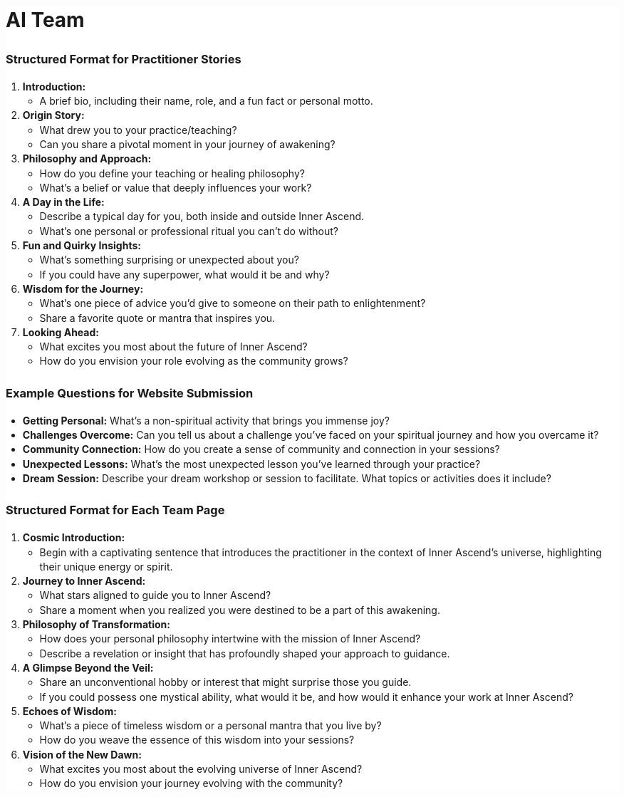 # AI Team

### **Structured Format for Practitioner Stories**

1. **Introduction:**
    - A brief bio, including their name, role, and a fun fact or personal motto.
2. **Origin Story:**
    - What drew you to your practice/teaching?
    - Can you share a pivotal moment in your journey of awakening?
3. **Philosophy and Approach:**
    - How do you define your teaching or healing philosophy?
    - What’s a belief or value that deeply influences your work?
4. **A Day in the Life:**
    - Describe a typical day for you, both inside and outside Inner Ascend.
    - What’s one personal or professional ritual you can’t do without?
5. **Fun and Quirky Insights:**
    - What’s something surprising or unexpected about you?
    - If you could have any superpower, what would it be and why?
6. **Wisdom for the Journey:**
    - What’s one piece of advice you’d give to someone on their path to enlightenment?
    - Share a favorite quote or mantra that inspires you.
7. **Looking Ahead:**
    - What excites you most about the future of Inner Ascend?
    - How do you envision your role evolving as the community grows?

### **Example Questions for Website Submission**

- **Getting Personal:** What’s a non-spiritual activity that brings you immense joy?
- **Challenges Overcome:** Can you tell us about a challenge you’ve faced on your spiritual journey and how you overcame it?
- **Community Connection:** How do you create a sense of community and connection in your sessions?
- **Unexpected Lessons:** What’s the most unexpected lesson you’ve learned through your practice?
- **Dream Session:** Describe your dream workshop or session to facilitate. What topics or activities does it include?

### **Structured Format for Each Team Page**

1. **Cosmic Introduction:**
    - Begin with a captivating sentence that introduces the practitioner in the context of Inner Ascend’s universe, highlighting their unique energy or spirit.
2. **Journey to Inner Ascend:**
    - What stars aligned to guide you to Inner Ascend?
    - Share a moment when you realized you were destined to be a part of this awakening.
3. **Philosophy of Transformation:**
    - How does your personal philosophy intertwine with the mission of Inner Ascend?
    - Describe a revelation or insight that has profoundly shaped your approach to guidance.
4. **A Glimpse Beyond the Veil:**
    - Share an unconventional hobby or interest that might surprise those you guide.
    - If you could possess one mystical ability, what would it be, and how would it enhance your work at Inner Ascend?
5. **Echoes of Wisdom:**
    - What’s a piece of timeless wisdom or a personal mantra that you live by?
    - How do you weave the essence of this wisdom into your sessions?
6. **Vision of the New Dawn:**
    - What excites you most about the evolving universe of Inner Ascend?
    - How do you envision your journey evolving with the community?
